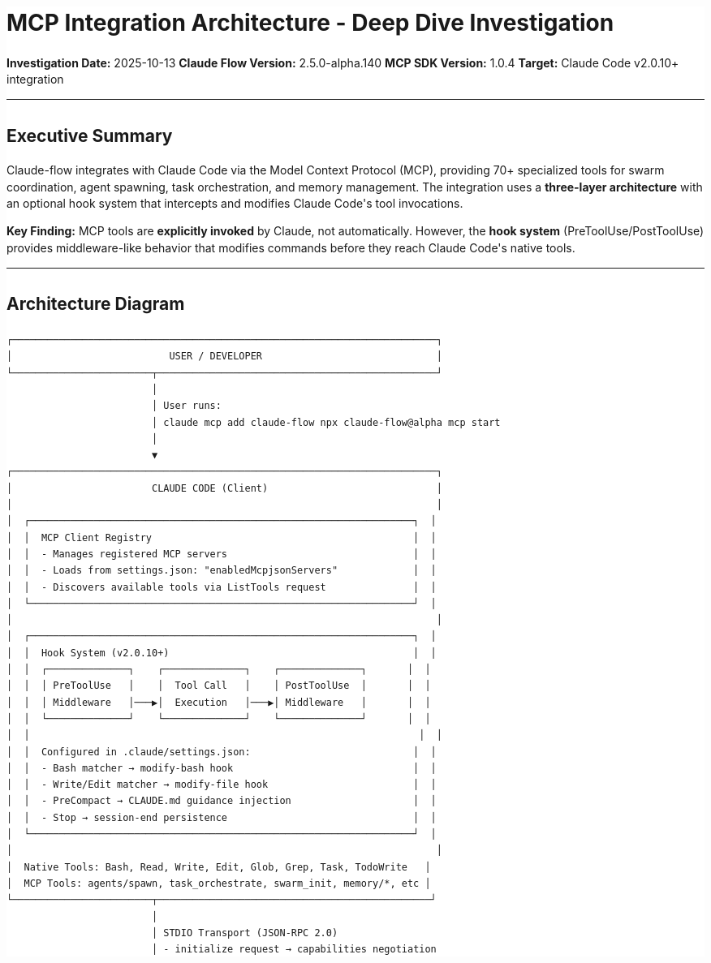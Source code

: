 # MCP Integration Architecture - Deep Dive Investigation

**Investigation Date:** 2025-10-13
**Claude Flow Version:** 2.5.0-alpha.140
**MCP SDK Version:** 1.0.4
**Target:** Claude Code v2.0.10+ integration

---

## Executive Summary

Claude-flow integrates with Claude Code via the Model Context Protocol (MCP), providing 70+ specialized tools for swarm coordination, agent spawning, task orchestration, and memory management. The integration uses a **three-layer architecture** with an optional hook system that intercepts and modifies Claude Code's tool invocations.

**Key Finding:** MCP tools are **explicitly invoked** by Claude, not automatically. However, the **hook system** (PreToolUse/PostToolUse) provides middleware-like behavior that modifies commands before they reach Claude Code's native tools.

---

## Architecture Diagram

```
┌─────────────────────────────────────────────────────────────────────────┐
│                           USER / DEVELOPER                              │
└────────────────────────┬────────────────────────────────────────────────┘
                         │
                         │ User runs:
                         │ claude mcp add claude-flow npx claude-flow@alpha mcp start
                         │
                         ▼
┌─────────────────────────────────────────────────────────────────────────┐
│                        CLAUDE CODE (Client)                             │
│                                                                         │
│  ┌──────────────────────────────────────────────────────────────────┐  │
│  │  MCP Client Registry                                             │  │
│  │  - Manages registered MCP servers                                │  │
│  │  - Loads from settings.json: "enabledMcpjsonServers"             │  │
│  │  - Discovers available tools via ListTools request               │  │
│  └──────────────────────────────────────────────────────────────────┘  │
│                                                                         │
│  ┌──────────────────────────────────────────────────────────────────┐  │
│  │  Hook System (v2.0.10+)                                          │  │
│  │  ┌──────────────┐    ┌──────────────┐    ┌──────────────┐       │  │
│  │  │ PreToolUse   │    │  Tool Call   │    │ PostToolUse  │       │  │
│  │  │ Middleware   │───▶│  Execution   │───▶│ Middleware   │       │  │
│  │  └──────────────┘    └──────────────┘    └──────────────┘       │  │
│  │                                                                   │  │
│  │  Configured in .claude/settings.json:                            │  │
│  │  - Bash matcher → modify-bash hook                               │  │
│  │  - Write/Edit matcher → modify-file hook                         │  │
│  │  - PreCompact → CLAUDE.md guidance injection                     │  │
│  │  - Stop → session-end persistence                                │  │
│  └──────────────────────────────────────────────────────────────────┘  │
│                                                                         │
│  Native Tools: Bash, Read, Write, Edit, Glob, Grep, Task, TodoWrite   │
│  MCP Tools: agents/spawn, task_orchestrate, swarm_init, memory/*, etc │
└────────────────────────┬───────────────────────────────────────────────┘
                         │
                         │ STDIO Transport (JSON-RPC 2.0)
                         │ - initialize request → capabilities negotiation
```